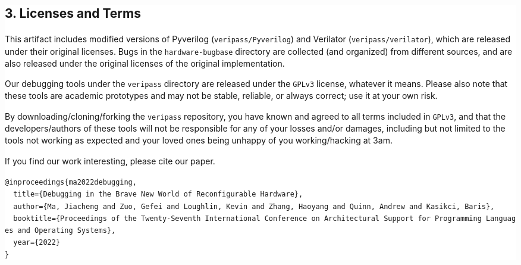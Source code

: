 ## 3. Licenses and Terms

This artifact includes modified versions of Pyverilog (`veripass/Pyverilog`) and Verilator (`veripass/verilator`), which are released under their original licenses. Bugs in the `hardware-bugbase` directory are collected (and organized) from different sources, and are also released under the original licenses of the original implementation.

Our debugging tools under the `veripass` directory are released under the `GPLv3` license, whatever it means. Please also note that these tools are academic prototypes and may not be stable, reliable, or always correct; use it at your own risk.

By downloading/cloning/forking the `veripass` repository, you have known and agreed to all terms included in `GPLv3`, and that the developers/authors of these tools will not be responsible for any of your losses and/or damages, including but not limited to the tools not working as expected and your loved ones being unhappy of you working/hacking at 3am.

If you find our work interesting, please cite our paper.

```
@inproceedings{ma2022debugging,
  title={Debugging in the Brave New World of Reconfigurable Hardware},
  author={Ma, Jiacheng and Zuo, Gefei and Loughlin, Kevin and Zhang, Haoyang and Quinn, Andrew and Kasikci, Baris},
  booktitle={Proceedings of the Twenty-Seventh International Conference on Architectural Support for Programming Languages and Operating Systems},
  year={2022}
}
```


